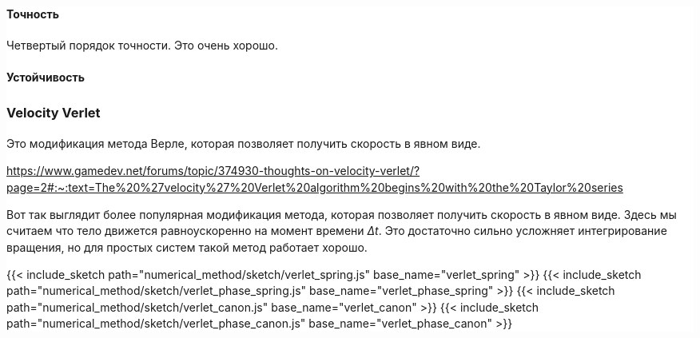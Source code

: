 
#### Точность


Четвертый порядок точности. Это очень хорошо. 


#### Устойчивость


### Velocity Verlet 


Это модификация метода Верле, которая позволяет получить скорость в явном виде.


https://www.gamedev.net/forums/topic/374930-thoughts-on-velocity-verlet/?page=2#:~:text=The%20%27velocity%27%20Verlet%20algorithm%20begins%20with%20the%20Taylor%20series

Вот так выглядит более популярная модификация метода, которая позволяет получить скорость в явном виде. Здесь мы считаем что тело движется равноускоренно на момент времени $\Delta t$. Это достаточно сильно усложняет интегрирование вращения, но для простых систем такой метод работает хорошо.

{{< include_sketch path="numerical_method/sketch/verlet_spring.js" base_name="verlet_spring" >}}
{{< include_sketch path="numerical_method/sketch/verlet_phase_spring.js" base_name="verlet_phase_spring" >}}
{{< include_sketch path="numerical_method/sketch/verlet_canon.js" base_name="verlet_canon" >}}
{{< include_sketch path="numerical_method/sketch/verlet_phase_canon.js" base_name="verlet_phase_canon" >}}

